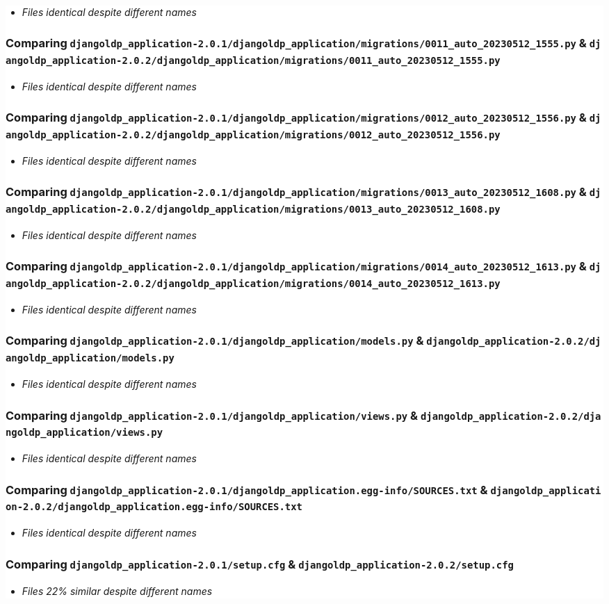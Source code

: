  * *Files identical despite different names*

### Comparing `djangoldp_application-2.0.1/djangoldp_application/migrations/0011_auto_20230512_1555.py` & `djangoldp_application-2.0.2/djangoldp_application/migrations/0011_auto_20230512_1555.py`

 * *Files identical despite different names*

### Comparing `djangoldp_application-2.0.1/djangoldp_application/migrations/0012_auto_20230512_1556.py` & `djangoldp_application-2.0.2/djangoldp_application/migrations/0012_auto_20230512_1556.py`

 * *Files identical despite different names*

### Comparing `djangoldp_application-2.0.1/djangoldp_application/migrations/0013_auto_20230512_1608.py` & `djangoldp_application-2.0.2/djangoldp_application/migrations/0013_auto_20230512_1608.py`

 * *Files identical despite different names*

### Comparing `djangoldp_application-2.0.1/djangoldp_application/migrations/0014_auto_20230512_1613.py` & `djangoldp_application-2.0.2/djangoldp_application/migrations/0014_auto_20230512_1613.py`

 * *Files identical despite different names*

### Comparing `djangoldp_application-2.0.1/djangoldp_application/models.py` & `djangoldp_application-2.0.2/djangoldp_application/models.py`

 * *Files identical despite different names*

### Comparing `djangoldp_application-2.0.1/djangoldp_application/views.py` & `djangoldp_application-2.0.2/djangoldp_application/views.py`

 * *Files identical despite different names*

### Comparing `djangoldp_application-2.0.1/djangoldp_application.egg-info/SOURCES.txt` & `djangoldp_application-2.0.2/djangoldp_application.egg-info/SOURCES.txt`

 * *Files identical despite different names*

### Comparing `djangoldp_application-2.0.1/setup.cfg` & `djangoldp_application-2.0.2/setup.cfg`

 * *Files 22% similar despite different names*
